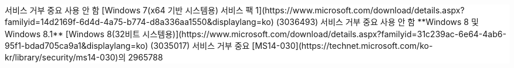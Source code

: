 </td>
<td style="border:1px solid black;">
서비스 거부

</td>
<td style="border:1px solid black;">
중요

</td>
<td style="border:1px solid black;">
사용 안 함

</td>
</tr>
<tr>
<td style="border:1px solid black;">
[Windows 7(x64 기반 시스템용) 서비스 팩 1](https://www.microsoft.com/download/details.aspx?familyid=14d2169f-6d4d-4a75-b774-d8a336aa1550&displaylang=ko)  
(3036493)

</td>
<td style="border:1px solid black;">
서비스 거부

</td>
<td style="border:1px solid black;">
중요

</td>
<td style="border:1px solid black;">
사용 안 함

</td>
</tr>
<tr>
<td style="border:1px solid black;" colspan="4">
**Windows 8 및 Windows 8.1**

</td>
</tr>
<tr>
<td style="border:1px solid black;">
[Windows 8(32비트 시스템용)](https://www.microsoft.com/download/details.aspx?familyid=31c239ac-6e64-4ab6-95f1-bdad705ca9a1&displaylang=ko)  
(3035017)

</td>
<td style="border:1px solid black;">
서비스 거부

</td>
<td style="border:1px solid black;">
중요

</td>
<td style="border:1px solid black;">
[MS14-030](https://technet.microsoft.com/ko-kr/library/security/ms14-030)의 2965788
